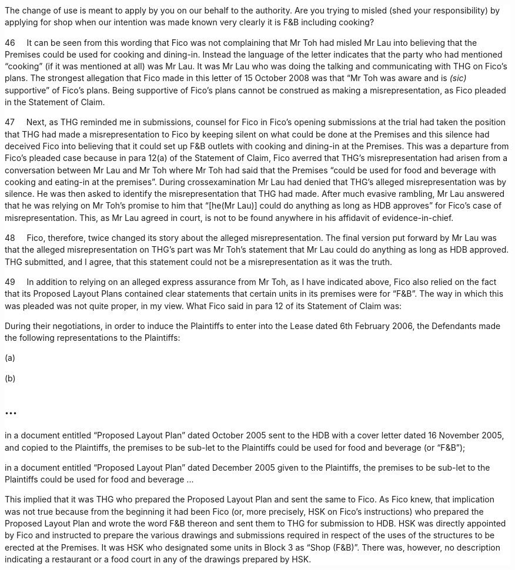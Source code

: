  The change of use is meant to apply by you on our behalf to the authority. Are you trying to misled (shed your responsibility) by applying for shop when our intention was made known very clearly it is F&B including cooking? 

46     It can be seen from this wording that Fico was not complaining that Mr Toh had misled Mr Lau into believing that the Premises could be used for cooking and dining-in. Instead the language of the letter indicates that the party who had mentioned “cooking” (if it was mentioned at all) was Mr Lau. It was Mr Lau who was doing the talking and communicating with THG on Fico’s plans. The strongest allegation that Fico made in this letter of 15 October 2008 was that “Mr Toh was aware and is _(sic)_ supportive” of Fico’s plans. Being supportive of Fico’s plans cannot be construed as making a misrepresentation, as Fico pleaded in the Statement of Claim. 

47     Next, as THG reminded me in submissions, counsel for Fico in Fico’s opening submissions at the trial had taken the position that THG had made a misrepresentation to Fico by keeping silent on what could be done at the Premises and this silence had deceived Fico into believing that it could set up F&B outlets with cooking and dining-in at the Premises. This was a departure from Fico’s pleaded case because in para 12(a) of the Statement of Claim, Fico averred that THG’s misrepresentation had arisen from a conversation between Mr Lau and Mr Toh where Mr Toh had said that the Premises “could be used for food and beverage with cooking and eating-in at the premises”. During crossexamination Mr Lau had denied that THG’s alleged misrepresentation was by silence. He was then asked to identify the misrepresentation that THG had made. After much evasive rambling, Mr Lau answered that he was relying on Mr Toh’s promise to him that “[he(Mr Lau)] could do anything as long as HDB approves” for Fico’s case of misrepresentation. This, as Mr Lau agreed in court, is not to be found anywhere in his affidavit of evidence-in-chief. 

48     Fico, therefore, twice changed its story about the alleged misrepresentation. The final version put forward by Mr Lau was that the alleged misrepresentation on THG’s part was Mr Toh’s statement that Mr Lau could do anything as long as HDB approved. THG submitted, and I agree, that this statement could not be a misrepresentation as it was the truth. 

49     In addition to relying on an alleged express assurance from Mr Toh, as I have indicated above, Fico also relied on the fact that its Proposed Layout Plans contained clear statements that certain units in its premises were for “F&B”. The way in which this was pleaded was not quite proper, in my view. What Fico said in para 12 of its Statement of Claim was: 

 During their negotiations, in order to induce the Plaintiffs to enter into the Lease dated 6th February 2006, the Defendants made the following representations to the Plaintiffs: 


 (a) 

 (b) 

## ... 

 in a document entitled “Proposed Layout Plan” dated October 2005 sent to the HDB with a cover letter dated 16 November 2005, and copied to the Plaintiffs, the premises to be sub-let to the Plaintiffs could be used for food and beverage (or “F&B”); 

 in a document entitled “Proposed Layout Plan” dated December 2005 given to the Plaintiffs, the premises to be sub-let to the Plaintiffs could be used for food and beverage ... 

This implied that it was THG who prepared the Proposed Layout Plan and sent the same to Fico. As Fico knew, that implication was not true because from the beginning it had been Fico (or, more precisely, HSK on Fico’s instructions) who prepared the Proposed Layout Plan and wrote the word F&B thereon and sent them to THG for submission to HDB. HSK was directly appointed by Fico and instructed to prepare the various drawings and submissions required in respect of the uses of the structures to be erected at the Premises. It was HSK who designated some units in Block 3 as “Shop (F&B)”. There was, however, no description indicating a restaurant or a food court in any of the drawings prepared by HSK. 
